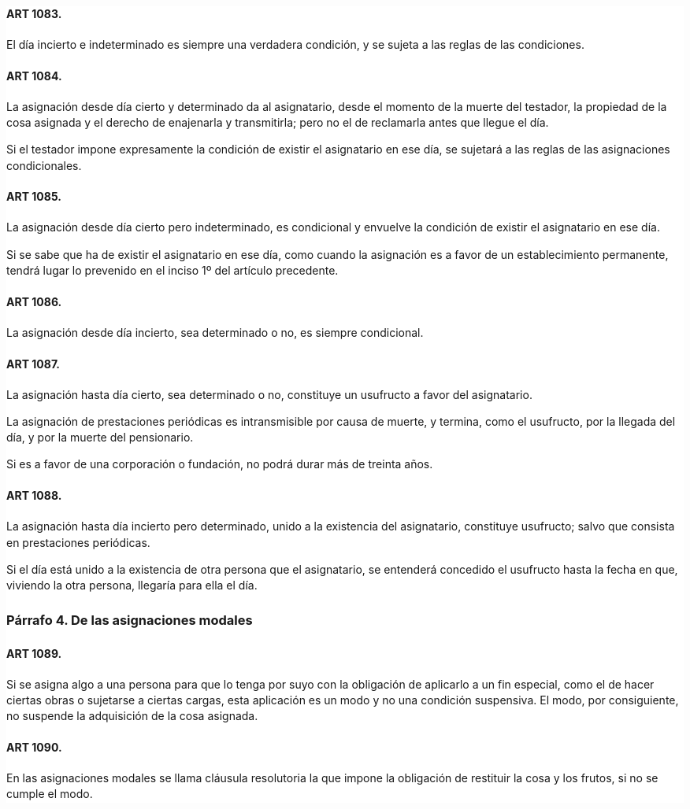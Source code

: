 #### ART 1083. 

El día incierto e indeterminado es siempre una verdadera condición, y se sujeta a las reglas de las condiciones.

#### ART 1084. 

La asignación desde día cierto y determinado da al asignatario, desde el momento de la muerte del testador, la propiedad de la cosa asignada y el derecho de enajenarla y transmitirla; pero no el de reclamarla antes que llegue el día. 

Si el testador impone expresamente la condición de existir el asignatario en ese día, se sujetará a las reglas de las asignaciones condicionales.

#### ART 1085. 

La asignación desde día cierto pero indeterminado, es condicional y envuelve la condición de existir el asignatario en ese día. 

Si se sabe que ha de existir el asignatario en ese día, como cuando la asignación es a favor de un establecimiento permanente, tendrá lugar lo prevenido en el inciso 1º del artículo precedente.

#### ART 1086. 

La asignación desde día incierto, sea determinado o no, es siempre condicional.

#### ART 1087. 

La asignación hasta día cierto, sea determinado o no, constituye un usufructo a favor del asignatario. 

La asignación de prestaciones periódicas es intransmisible por causa de muerte, y termina, como el usufructo, por la llegada del día, y por la muerte del pensionario.

Si es a favor de una corporación o fundación, no podrá durar más de treinta años.

#### ART 1088.

La asignación hasta día incierto pero determinado, unido a la existencia del asignatario, constituye usufructo; salvo que consista en prestaciones periódicas. 

Si el día está unido a la existencia de otra persona que el asignatario, se entenderá concedido el usufructo hasta la fecha en que, viviendo la otra persona, llegaría para ella el día.

### Párrafo 4. De las asignaciones modales

#### ART 1089. 

Si se asigna algo a una persona para que lo tenga por suyo con la obligación de aplicarlo a un fin especial, como el de hacer ciertas obras o sujetarse a ciertas cargas, esta aplicación es un modo y no una condición suspensiva. El modo, por consiguiente, no suspende la adquisición de la cosa asignada.

#### ART 1090. 

En las asignaciones modales se llama cláusula resolutoria la que impone la obligación de restituir la cosa y los frutos, si no se cumple el modo. 
